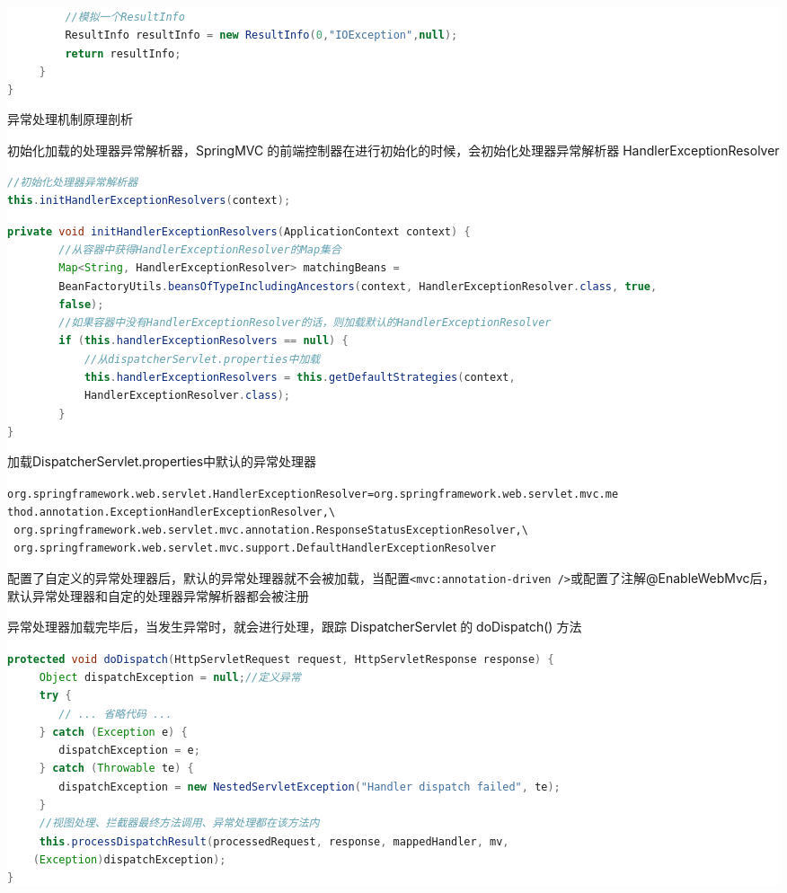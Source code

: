 ```java
         //模拟一个ResultInfo
         ResultInfo resultInfo = new ResultInfo(0,"IOException",null);
         return resultInfo;
     }
}
```

 异常处理机制原理剖析

初始化加载的处理器异常解析器，SpringMVC 的前端控制器在进行初始化的时候，会初始化处理器异常解析器 HandlerExceptionResolver

```java
//初始化处理器异常解析器
this.initHandlerExceptionResolvers(context);
```

```java
private void initHandlerExceptionResolvers(ApplicationContext context) {
        //从容器中获得HandlerExceptionResolver的Map集合
        Map<String, HandlerExceptionResolver> matchingBeans =
        BeanFactoryUtils.beansOfTypeIncludingAncestors(context, HandlerExceptionResolver.class, true,
        false);
        //如果容器中没有HandlerExceptionResolver的话，则加载默认的HandlerExceptionResolver
        if (this.handlerExceptionResolvers == null) {
            //从dispatcherServlet.properties中加载
            this.handlerExceptionResolvers = this.getDefaultStrategies(context,
            HandlerExceptionResolver.class);
        }
}
```

加载DispatcherServlet.properties中默认的异常处理器

```properties
org.springframework.web.servlet.HandlerExceptionResolver=org.springframework.web.servlet.mvc.me
thod.annotation.ExceptionHandlerExceptionResolver,\
 org.springframework.web.servlet.mvc.annotation.ResponseStatusExceptionResolver,\
 org.springframework.web.servlet.mvc.support.DefaultHandlerExceptionResolver
```

配置了自定义的异常处理器后，默认的异常处理器就不会被加载，当配置`<mvc:annotation-driven />`或配置了注解@EnableWebMvc后，默认异常处理器和自定的处理器异常解析器都会被注册

异常处理器加载完毕后，当发生异常时，就会进行处理，跟踪 DispatcherServlet 的 doDispatch() 方法

```java
protected void doDispatch(HttpServletRequest request, HttpServletResponse response) {
     Object dispatchException = null;//定义异常
     try {
     	// ... 省略代码 ...
     } catch (Exception e) {
     	dispatchException = e;
     } catch (Throwable te) {
     	dispatchException = new NestedServletException("Handler dispatch failed", te);
     }
     //视图处理、拦截器最终方法调用、异常处理都在该方法内
     this.processDispatchResult(processedRequest, response, mappedHandler, mv, 
    (Exception)dispatchException);
}
```
